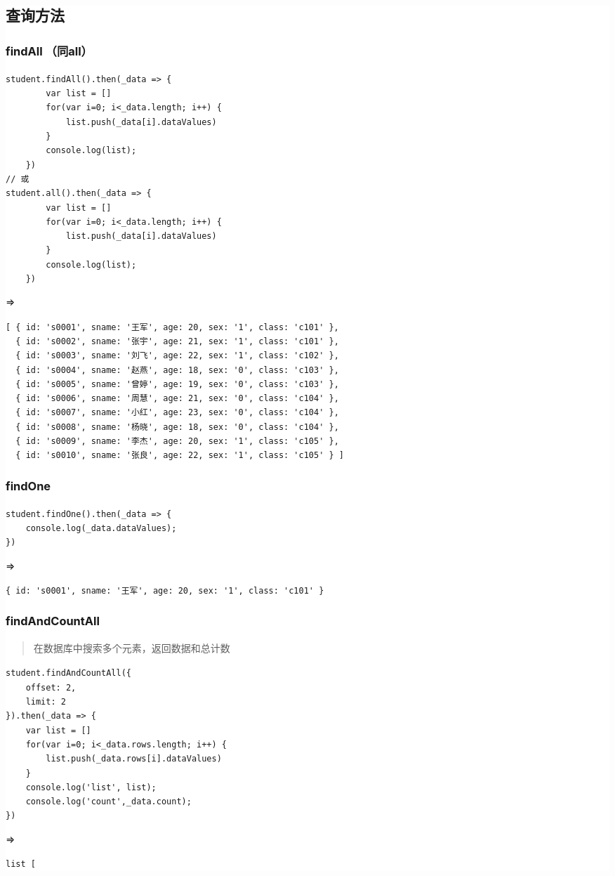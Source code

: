```
```
  
## 查询方法
### findAll （同all）
```
student.findAll().then(_data => {		
		var list = []
		for(var i=0; i<_data.length; i++) {
			list.push(_data[i].dataValues)
		}
		console.log(list);
	})
// 或
student.all().then(_data => {		
		var list = []
		for(var i=0; i<_data.length; i++) {
			list.push(_data[i].dataValues)
		}
		console.log(list);
	})
```
=>
```
[ { id: 's0001', sname: '王军', age: 20, sex: '1', class: 'c101' },
  { id: 's0002', sname: '张宇', age: 21, sex: '1', class: 'c101' },
  { id: 's0003', sname: '刘飞', age: 22, sex: '1', class: 'c102' },
  { id: 's0004', sname: '赵燕', age: 18, sex: '0', class: 'c103' },
  { id: 's0005', sname: '曾婷', age: 19, sex: '0', class: 'c103' },
  { id: 's0006', sname: '周慧', age: 21, sex: '0', class: 'c104' },
  { id: 's0007', sname: '小红', age: 23, sex: '0', class: 'c104' },
  { id: 's0008', sname: '杨晓', age: 18, sex: '0', class: 'c104' },
  { id: 's0009', sname: '李杰', age: 20, sex: '1', class: 'c105' },
  { id: 's0010', sname: '张良', age: 22, sex: '1', class: 'c105' } ]
```
### findOne
```
student.findOne().then(_data => {
	console.log(_data.dataValues);
})
```
=>
```
{ id: 's0001', sname: '王军', age: 20, sex: '1', class: 'c101' }
```
### findAndCountAll
> 在数据库中搜索多个元素，返回数据和总计数

```
student.findAndCountAll({
    offset: 2,
 	limit: 2
}).then(_data => {		
	var list = []
	for(var i=0; i<_data.rows.length; i++) {
		list.push(_data.rows[i].dataValues)
	}
	console.log('list', list);
	console.log('count',_data.count);
})
```
=> 
```
list [ 
```